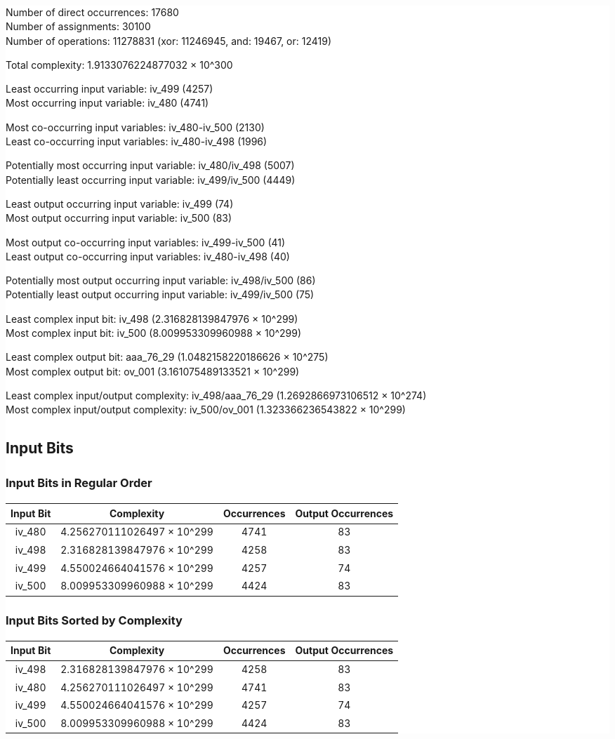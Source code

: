 Number of direct occurrences: 17680  
Number of assignments: 30100  
Number of operations: 11278831
(xor: 11246945,
and: 19467,
or: 12419)

Total complexity: 1.9133076224877032 × 10^300

Least occurring input variable: iv_499 (4257)  
Most occurring input variable: iv_480 (4741)

Most co-occurring input variables: iv_480-iv_500 (2130)  
Least co-occurring input variables: iv_480-iv_498 (1996)

Potentially most occurring input variable: iv_480/iv_498 (5007)  
Potentially least occurring input variable: iv_499/iv_500 (4449)

Least output occurring input variable: iv_499 (74)  
Most output occurring input variable: iv_500 (83)

Most output co-occurring input variables: iv_499-iv_500 (41)  
Least output co-occurring input variables: iv_480-iv_498 (40)

Potentially most output occurring input variable: iv_498/iv_500 (86)  
Potentially least output occurring input variable: iv_499/iv_500 (75)

Least complex input bit: iv_498 (2.316828139847976 × 10^299)  
Most complex input bit: iv_500 (8.009953309960988 × 10^299)

Least complex output bit: aaa_76_29 (1.0482158220186626 × 10^275)  
Most complex output bit: ov_001 (3.161075489133521 × 10^299)

Least complex input/output complexity: iv_498/aaa_76_29 (1.2692866973106512 × 10^274)  
Most complex input/output complexity: iv_500/ov_001 (1.323366236543822 × 10^299)

## Input Bits

### Input Bits in Regular Order

| Input Bit | Complexity | Occurrences | Output Occurrences |
|:---------:|:----------:|:-----------:|:------------------:|
| iv_480 | 4.256270111026497 × 10^299 | 4741 | 83 |
| iv_498 | 2.316828139847976 × 10^299 | 4258 | 83 |
| iv_499 | 4.550024664041576 × 10^299 | 4257 | 74 |
| iv_500 | 8.009953309960988 × 10^299 | 4424 | 83 |

### Input Bits Sorted by Complexity

| Input Bit | Complexity | Occurrences | Output Occurrences |
|:---------:|:----------:|:-----------:|:------------------:|
| iv_498 | 2.316828139847976 × 10^299 | 4258 | 83 |
| iv_480 | 4.256270111026497 × 10^299 | 4741 | 83 |
| iv_499 | 4.550024664041576 × 10^299 | 4257 | 74 |
| iv_500 | 8.009953309960988 × 10^299 | 4424 | 83 |
